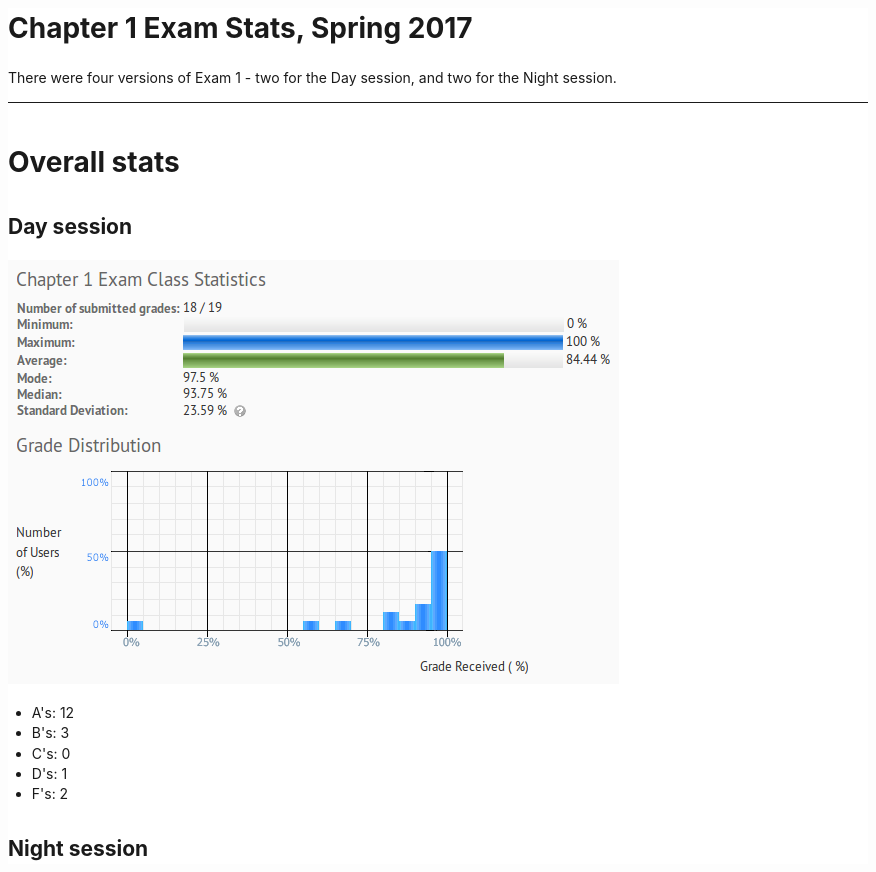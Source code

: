 # Chapter 1 Exam Stats, Spring 2017

There were four versions of Exam 1 - two for the Day session,
and two for the Night session.

---

# Overall stats

## Day session

![day session stats](exam1_day.png)

* A's: 12
* B's: 3
* C's: 0
* D's: 1
* F's: 2

## Night session
